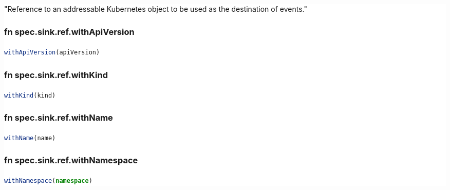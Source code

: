 "Reference to an addressable Kubernetes object to be used as the destination of events."

### fn spec.sink.ref.withApiVersion

```ts
withApiVersion(apiVersion)
```



### fn spec.sink.ref.withKind

```ts
withKind(kind)
```



### fn spec.sink.ref.withName

```ts
withName(name)
```



### fn spec.sink.ref.withNamespace

```ts
withNamespace(namespace)
```


